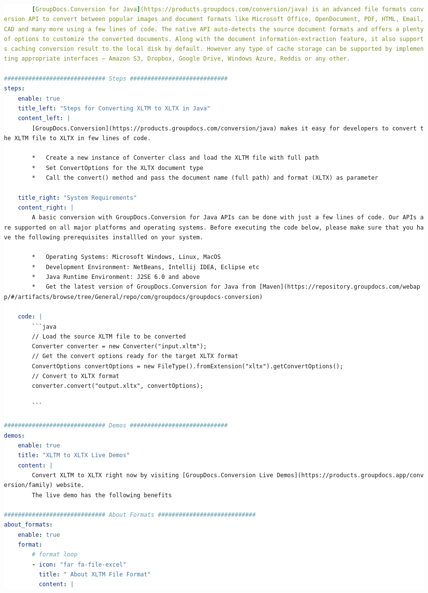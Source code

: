 ```yaml
        [GroupDocs.Conversion for Java](https://products.groupdocs.com/conversion/java) is an advanced file formats conversion API to convert between popular images and document formats like Microsoft Office, OpenDocument, PDF, HTML, Email, CAD and many more using a few lines of code. The native API auto-detects the source document formats and offers a plenty of options to customize the converted documents. Along with the document information-extraction feature, it also supports caching conversion result to the local disk by default. However any type of cache storage can be supported by implementing appropriate interfaces – Amazon S3, Dropbox, Google Drive, Windows Azure, Reddis or any other.

############################# Steps ############################
steps:
    enable: true
    title_left: "Steps for Converting XLTM to XLTX in Java"
    content_left: |
        [GroupDocs.Conversion](https://products.groupdocs.com/conversion/java) makes it easy for developers to convert the XLTM file to XLTX in few lines of code.

        *   Create a new instance of Converter class and load the XLTM file with full path
        *   Set ConvertOptions for the XLTX document type
        *   Call the convert() method and pass the document name (full path) and format (XLTX) as parameter
        
    title_right: "System Requirements"
    content_right: |
        A basic conversion with GroupDocs.Conversion for Java APIs can be done with just a few lines of code. Our APIs are supported on all major platforms and operating systems. Before executing the code below, please make sure that you have the following prerequisites installled on your system.

        *   Operating Systems: Microsoft Windows, Linux, MacOS
        *   Development Environment: NetBeans, Intellij IDEA, Eclipse etc
        *   Java Runtime Environment: J2SE 6.0 and above
        *   Get the latest version of GroupDocs.Conversion for Java from [Maven](https://repository.groupdocs.com/webapp/#/artifacts/browse/tree/General/repo/com/groupdocs/groupdocs-conversion)
        
    code: |
        ```java
        // Load the source XLTM file to be converted
        Converter converter = new Converter("input.xltm");
        // Get the convert options ready for the target XLTX format
        ConvertOptions convertOptions = new FileType().fromExtension("xltx").getConvertOptions();
        // Convert to XLTX format
        converter.convert("output.xltx", convertOptions);
        
        ```
        
############################# Demos ############################
demos:
    enable: true
    title: "XLTM to XLTX Live Demos"
    content: |
        Convert XLTM to XLTX right now by visiting [GroupDocs.Conversion Live Demos](https://products.groupdocs.app/conversion/family) website.  
        The live demo has the following benefits
        
############################# About Formats ############################
about_formats:
    enable: true
    format:
        # format loop
        - icon: "far fa-file-excel"
          title: " About XLTM File Format"
          content: |
```